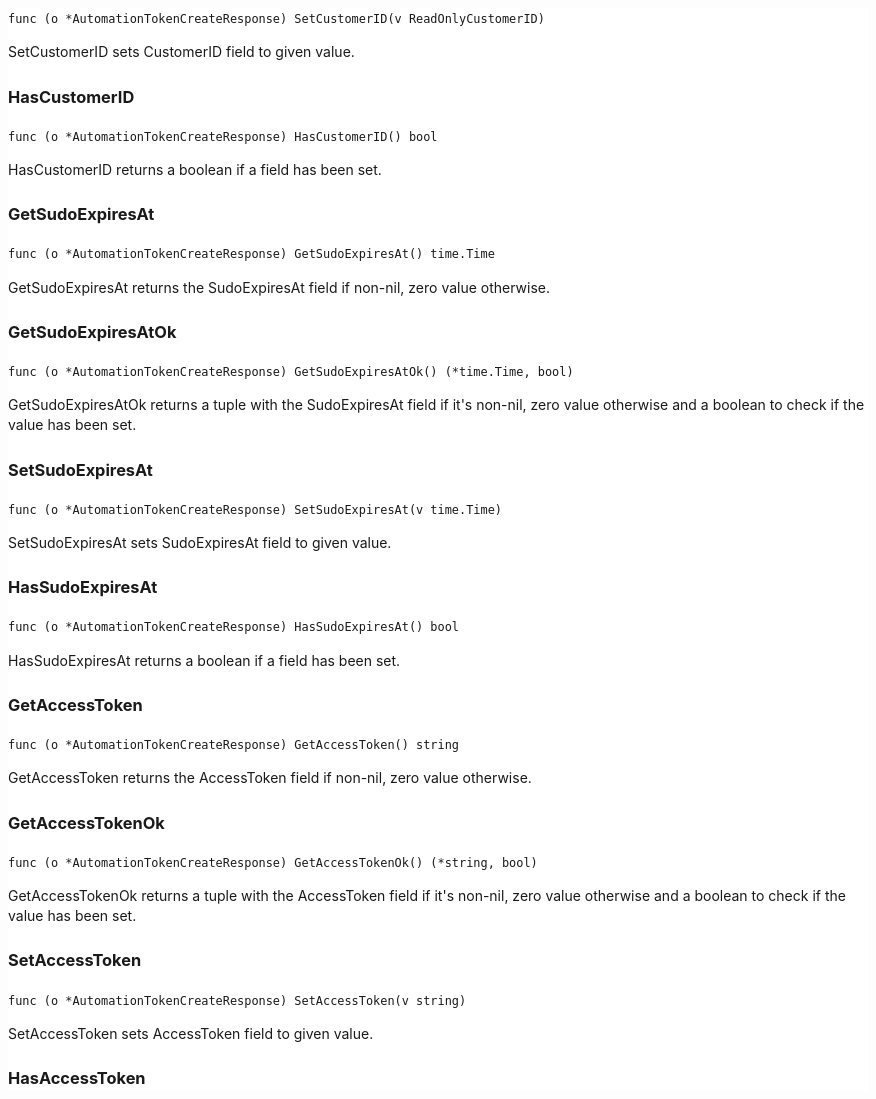 `func (o *AutomationTokenCreateResponse) SetCustomerID(v ReadOnlyCustomerID)`

SetCustomerID sets CustomerID field to given value.

### HasCustomerID

`func (o *AutomationTokenCreateResponse) HasCustomerID() bool`

HasCustomerID returns a boolean if a field has been set.

### GetSudoExpiresAt

`func (o *AutomationTokenCreateResponse) GetSudoExpiresAt() time.Time`

GetSudoExpiresAt returns the SudoExpiresAt field if non-nil, zero value otherwise.

### GetSudoExpiresAtOk

`func (o *AutomationTokenCreateResponse) GetSudoExpiresAtOk() (*time.Time, bool)`

GetSudoExpiresAtOk returns a tuple with the SudoExpiresAt field if it's non-nil, zero value otherwise
and a boolean to check if the value has been set.

### SetSudoExpiresAt

`func (o *AutomationTokenCreateResponse) SetSudoExpiresAt(v time.Time)`

SetSudoExpiresAt sets SudoExpiresAt field to given value.

### HasSudoExpiresAt

`func (o *AutomationTokenCreateResponse) HasSudoExpiresAt() bool`

HasSudoExpiresAt returns a boolean if a field has been set.

### GetAccessToken

`func (o *AutomationTokenCreateResponse) GetAccessToken() string`

GetAccessToken returns the AccessToken field if non-nil, zero value otherwise.

### GetAccessTokenOk

`func (o *AutomationTokenCreateResponse) GetAccessTokenOk() (*string, bool)`

GetAccessTokenOk returns a tuple with the AccessToken field if it's non-nil, zero value otherwise
and a boolean to check if the value has been set.

### SetAccessToken

`func (o *AutomationTokenCreateResponse) SetAccessToken(v string)`

SetAccessToken sets AccessToken field to given value.

### HasAccessToken

